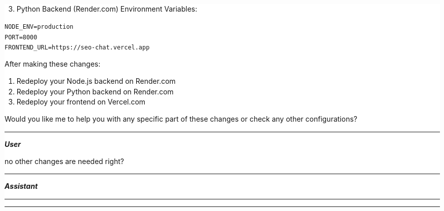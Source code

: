 3. Python Backend (Render.com) Environment Variables:
```
NODE_ENV=production
PORT=8000
FRONTEND_URL=https://seo-chat.vercel.app
```

After making these changes:
1. Redeploy your Node.js backend on Render.com
2. Redeploy your Python backend on Render.com
3. Redeploy your frontend on Vercel.com

Would you like me to help you with any specific part of these changes or check any other configurations?

---

_**User**_

no other changes are needed right?

---

_**Assistant**_



---



---

